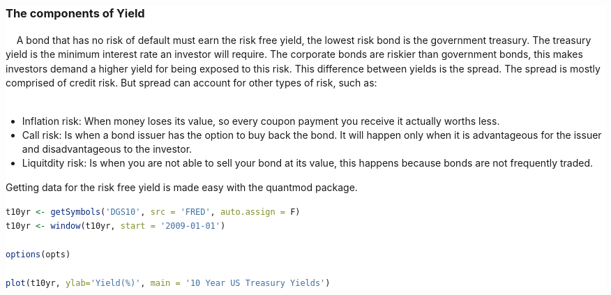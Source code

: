 
### The components of Yield<a class='anchor' id='yld_comp'></a>

&nbsp;&nbsp;&nbsp;&nbsp;A bond that has no risk of default must earn the risk free yield, the lowest risk bond is the government treasury. The treasury yield is the minimum interest rate an investor will require. The corporate bonds are riskier than government bonds, this makes investors demand a higher yield for being exposed to this risk. This difference between yields is the spread. The spread is mostly comprised of credit risk. But spread can account for other types of risk, such as:<br><br>

* Inflation risk: When money loses its value, so every coupon payment you receive it actually worths less.<br>
* Call risk: Is when a bond issuer has the option to buy back the bond. It will happen only when it is advantageous for the issuer and disadvantageous to the investor.<br>
* Liquitdity risk: Is when you are not able to sell your bond at its value, this happens because bonds are not frequently traded.<br>

Getting data for the risk free yield is made easy with the quantmod package.


```R
t10yr <- getSymbols('DGS10', src = 'FRED', auto.assign = F)
t10yr <- window(t10yr, start = '2009-01-01')

options(opts)

plot(t10yr, ylab='Yield(%)', main = '10 Year US Treasury Yields')
```

